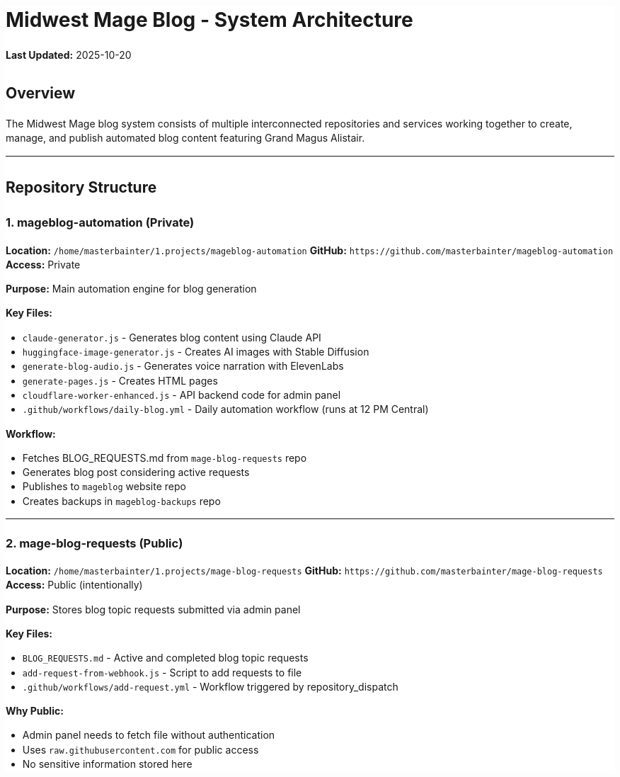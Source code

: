 # Midwest Mage Blog - System Architecture

**Last Updated:** 2025-10-20

## Overview

The Midwest Mage blog system consists of multiple interconnected repositories and services working together to create, manage, and publish automated blog content featuring Grand Magus Alistair.

---

## Repository Structure

### 1. **mageblog-automation** (Private)
**Location:** `/home/masterbainter/1.projects/mageblog-automation`
**GitHub:** `https://github.com/masterbainter/mageblog-automation`
**Access:** Private

**Purpose:** Main automation engine for blog generation

**Key Files:**
- `claude-generator.js` - Generates blog content using Claude API
- `huggingface-image-generator.js` - Creates AI images with Stable Diffusion
- `generate-blog-audio.js` - Generates voice narration with ElevenLabs
- `generate-pages.js` - Creates HTML pages
- `cloudflare-worker-enhanced.js` - API backend code for admin panel
- `.github/workflows/daily-blog.yml` - Daily automation workflow (runs at 12 PM Central)

**Workflow:**
- Fetches BLOG_REQUESTS.md from `mage-blog-requests` repo
- Generates blog post considering active requests
- Publishes to `mageblog` website repo
- Creates backups in `mageblog-backups` repo

---

### 2. **mage-blog-requests** (Public)
**Location:** `/home/masterbainter/1.projects/mage-blog-requests`
**GitHub:** `https://github.com/masterbainter/mage-blog-requests`
**Access:** Public (intentionally)

**Purpose:** Stores blog topic requests submitted via admin panel

**Key Files:**
- `BLOG_REQUESTS.md` - Active and completed blog topic requests
- `add-request-from-webhook.js` - Script to add requests to file
- `.github/workflows/add-request.yml` - Workflow triggered by repository_dispatch

**Why Public:**
- Admin panel needs to fetch file without authentication
- Uses `raw.githubusercontent.com` for public access
- No sensitive information stored here
